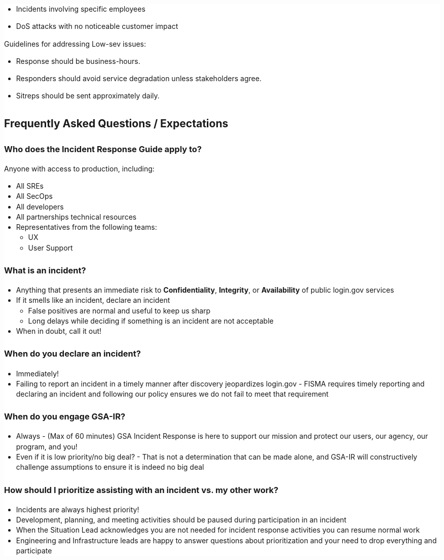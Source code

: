 * Incidents involving specific employees

* DoS attacks with no noticeable customer impact

Guidelines for addressing Low-sev issues:

* Response should be business-hours.

* Responders should avoid service degradation unless stakeholders agree.

* Sitreps should be sent approximately daily.

## Frequently Asked Questions / Expectations

### Who does the Incident Response Guide apply to?

Anyone with access to production, including:
* All SREs
* All SecOps
* All developers
* All partnerships technical resources
* Representatives from the following teams:
  * UX
  * User Support

### What is an incident?

* Anything that presents an immediate risk to **Confidentiality**, **Integrity**, or **Availability** of public login.gov services
* If it smells like an incident, declare an incident
  * False positives are normal and useful to keep us sharp
  * Long delays while deciding if something is an incident are not acceptable
* When in doubt, call it out!

### When do you declare an incident?

* Immediately!  
* Failing to report an incident in a timely manner after discovery jeopardizes login.gov - FISMA requires timely reporting and declaring an incident and following our policy ensures we do not fail to meet that requirement

### When do you engage GSA-IR?

* Always - (Max of 60 minutes) GSA Incident Response is here to support our mission and protect our users, our agency, our program, and you!
* Even if it is low priority/no big deal? - That is not a determination that can be made alone, and GSA-IR will constructively challenge assumptions to ensure it is indeed no big deal

### How should I prioritize assisting with an incident vs. my other work?

* Incidents are always highest priority!
* Development, planning, and meeting activities should be paused during participation in an incident
* When the Situation Lead acknowledges you are not needed for incident response activities you can resume normal work
* Engineering and Infrastructure leads are happy to answer questions about prioritization and your need to drop everything and participate
